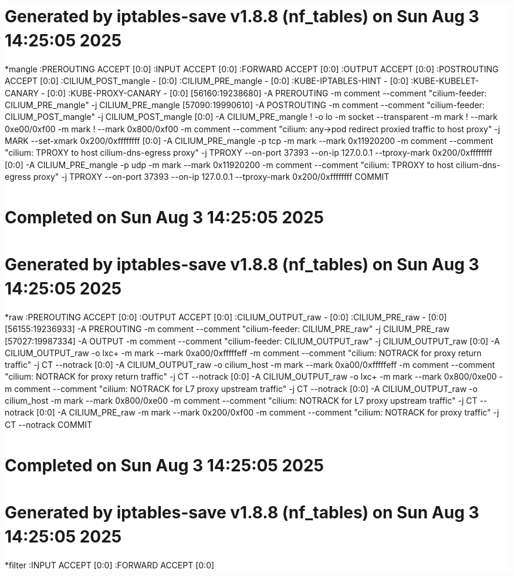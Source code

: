 # Generated by iptables-save v1.8.8 (nf_tables) on Sun Aug  3 14:25:05 2025
*mangle
:PREROUTING ACCEPT [0:0]
:INPUT ACCEPT [0:0]
:FORWARD ACCEPT [0:0]
:OUTPUT ACCEPT [0:0]
:POSTROUTING ACCEPT [0:0]
:CILIUM_POST_mangle - [0:0]
:CILIUM_PRE_mangle - [0:0]
:KUBE-IPTABLES-HINT - [0:0]
:KUBE-KUBELET-CANARY - [0:0]
:KUBE-PROXY-CANARY - [0:0]
[56160:19238680] -A PREROUTING -m comment --comment "cilium-feeder: CILIUM_PRE_mangle" -j CILIUM_PRE_mangle
[57090:19990610] -A POSTROUTING -m comment --comment "cilium-feeder: CILIUM_POST_mangle" -j CILIUM_POST_mangle
[0:0] -A CILIUM_PRE_mangle ! -o lo -m socket --transparent -m mark ! --mark 0xe00/0xf00 -m mark ! --mark 0x800/0xf00 -m comment --comment "cilium: any->pod redirect proxied traffic to host proxy" -j MARK --set-xmark 0x200/0xffffffff
[0:0] -A CILIUM_PRE_mangle -p tcp -m mark --mark 0x11920200 -m comment --comment "cilium: TPROXY to host cilium-dns-egress proxy" -j TPROXY --on-port 37393 --on-ip 127.0.0.1 --tproxy-mark 0x200/0xffffffff
[0:0] -A CILIUM_PRE_mangle -p udp -m mark --mark 0x11920200 -m comment --comment "cilium: TPROXY to host cilium-dns-egress proxy" -j TPROXY --on-port 37393 --on-ip 127.0.0.1 --tproxy-mark 0x200/0xffffffff
COMMIT
# Completed on Sun Aug  3 14:25:05 2025
# Generated by iptables-save v1.8.8 (nf_tables) on Sun Aug  3 14:25:05 2025
*raw
:PREROUTING ACCEPT [0:0]
:OUTPUT ACCEPT [0:0]
:CILIUM_OUTPUT_raw - [0:0]
:CILIUM_PRE_raw - [0:0]
[56155:19236933] -A PREROUTING -m comment --comment "cilium-feeder: CILIUM_PRE_raw" -j CILIUM_PRE_raw
[57027:19987334] -A OUTPUT -m comment --comment "cilium-feeder: CILIUM_OUTPUT_raw" -j CILIUM_OUTPUT_raw
[0:0] -A CILIUM_OUTPUT_raw -o lxc+ -m mark --mark 0xa00/0xfffffeff -m comment --comment "cilium: NOTRACK for proxy return traffic" -j CT --notrack
[0:0] -A CILIUM_OUTPUT_raw -o cilium_host -m mark --mark 0xa00/0xfffffeff -m comment --comment "cilium: NOTRACK for proxy return traffic" -j CT --notrack
[0:0] -A CILIUM_OUTPUT_raw -o lxc+ -m mark --mark 0x800/0xe00 -m comment --comment "cilium: NOTRACK for L7 proxy upstream traffic" -j CT --notrack
[0:0] -A CILIUM_OUTPUT_raw -o cilium_host -m mark --mark 0x800/0xe00 -m comment --comment "cilium: NOTRACK for L7 proxy upstream traffic" -j CT --notrack
[0:0] -A CILIUM_PRE_raw -m mark --mark 0x200/0xf00 -m comment --comment "cilium: NOTRACK for proxy traffic" -j CT --notrack
COMMIT
# Completed on Sun Aug  3 14:25:05 2025
# Generated by iptables-save v1.8.8 (nf_tables) on Sun Aug  3 14:25:05 2025
*filter
:INPUT ACCEPT [0:0]
:FORWARD ACCEPT [0:0]